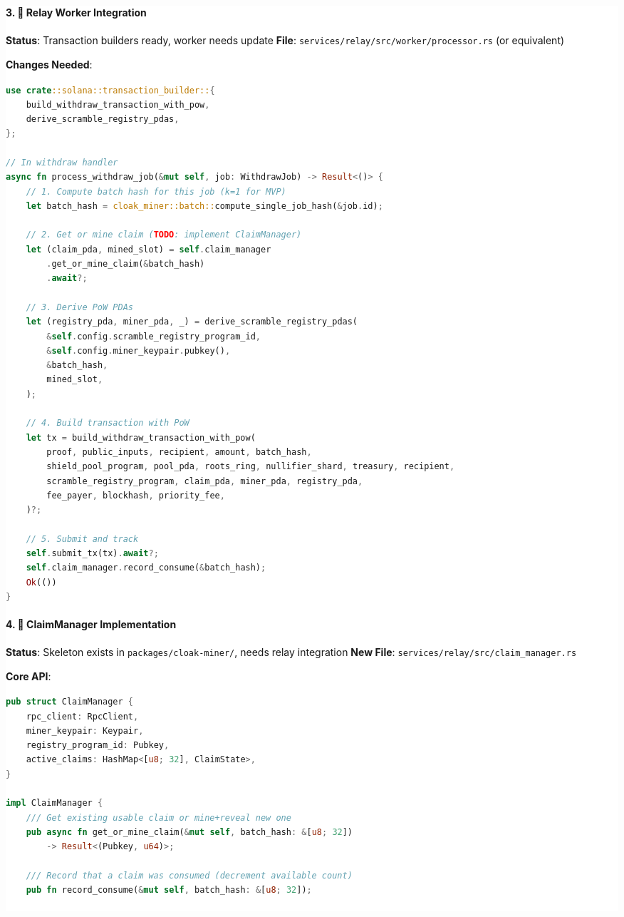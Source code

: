 #### 3. 🚧 Relay Worker Integration
**Status**: Transaction builders ready, worker needs update
**File**: `services/relay/src/worker/processor.rs` (or equivalent)

**Changes Needed**:
```rust
use crate::solana::transaction_builder::{
    build_withdraw_transaction_with_pow,
    derive_scramble_registry_pdas,
};

// In withdraw handler
async fn process_withdraw_job(&mut self, job: WithdrawJob) -> Result<()> {
    // 1. Compute batch hash for this job (k=1 for MVP)
    let batch_hash = cloak_miner::batch::compute_single_job_hash(&job.id);
    
    // 2. Get or mine claim (TODO: implement ClaimManager)
    let (claim_pda, mined_slot) = self.claim_manager
        .get_or_mine_claim(&batch_hash)
        .await?;
    
    // 3. Derive PoW PDAs
    let (registry_pda, miner_pda, _) = derive_scramble_registry_pdas(
        &self.config.scramble_registry_program_id,
        &self.config.miner_keypair.pubkey(),
        &batch_hash,
        mined_slot,
    );
    
    // 4. Build transaction with PoW
    let tx = build_withdraw_transaction_with_pow(
        proof, public_inputs, recipient, amount, batch_hash,
        shield_pool_program, pool_pda, roots_ring, nullifier_shard, treasury, recipient,
        scramble_registry_program, claim_pda, miner_pda, registry_pda,
        fee_payer, blockhash, priority_fee,
    )?;
    
    // 5. Submit and track
    self.submit_tx(tx).await?;
    self.claim_manager.record_consume(&batch_hash);
    Ok(())
}
```

#### 4. 🚧 ClaimManager Implementation
**Status**: Skeleton exists in `packages/cloak-miner/`, needs relay integration
**New File**: `services/relay/src/claim_manager.rs`

**Core API**:
```rust
pub struct ClaimManager {
    rpc_client: RpcClient,
    miner_keypair: Keypair,
    registry_program_id: Pubkey,
    active_claims: HashMap<[u8; 32], ClaimState>,
}

impl ClaimManager {
    /// Get existing usable claim or mine+reveal new one
    pub async fn get_or_mine_claim(&mut self, batch_hash: &[u8; 32]) 
        -> Result<(Pubkey, u64)>;
    
    /// Record that a claim was consumed (decrement available count)
    pub fn record_consume(&mut self, batch_hash: &[u8; 32]);
    
```